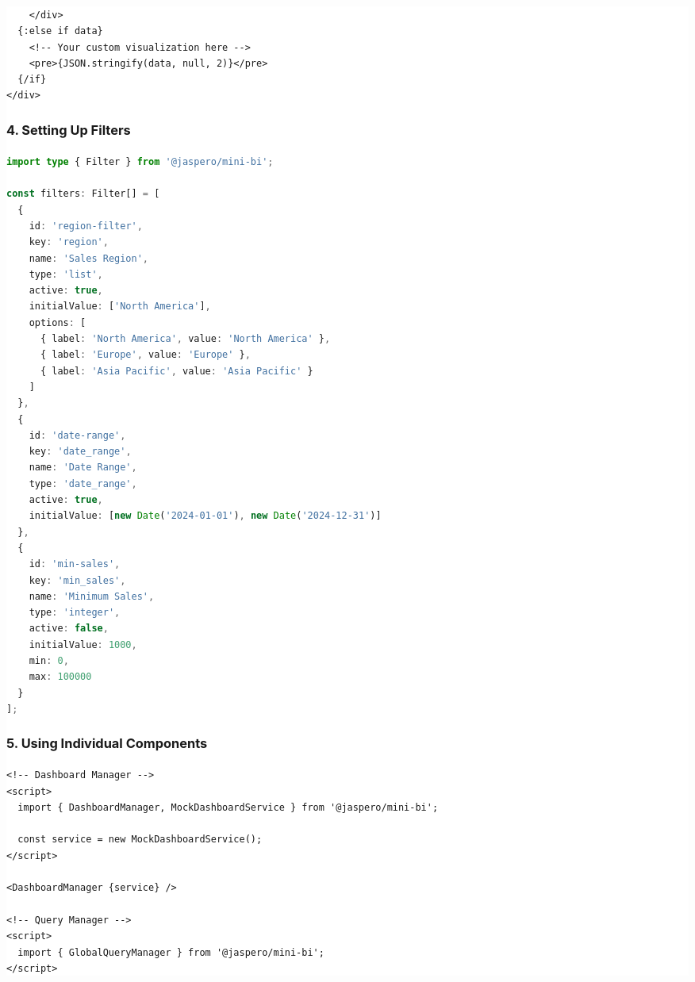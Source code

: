 ```svelte
    </div>
  {:else if data}
    <!-- Your custom visualization here -->
    <pre>{JSON.stringify(data, null, 2)}</pre>
  {/if}
</div>
```

### 4. Setting Up Filters

```typescript
import type { Filter } from '@jaspero/mini-bi';

const filters: Filter[] = [
  {
    id: 'region-filter',
    key: 'region',
    name: 'Sales Region',
    type: 'list',
    active: true,
    initialValue: ['North America'],
    options: [
      { label: 'North America', value: 'North America' },
      { label: 'Europe', value: 'Europe' },
      { label: 'Asia Pacific', value: 'Asia Pacific' }
    ]
  },
  {
    id: 'date-range',
    key: 'date_range',
    name: 'Date Range',
    type: 'date_range',
    active: true,
    initialValue: [new Date('2024-01-01'), new Date('2024-12-31')]
  },
  {
    id: 'min-sales',
    key: 'min_sales',
    name: 'Minimum Sales',
    type: 'integer',
    active: false,
    initialValue: 1000,
    min: 0,
    max: 100000
  }
];
```

### 5. Using Individual Components

```svelte
<!-- Dashboard Manager -->
<script>
  import { DashboardManager, MockDashboardService } from '@jaspero/mini-bi';
  
  const service = new MockDashboardService();
</script>

<DashboardManager {service} />

<!-- Query Manager -->
<script>
  import { GlobalQueryManager } from '@jaspero/mini-bi';
</script>
```
